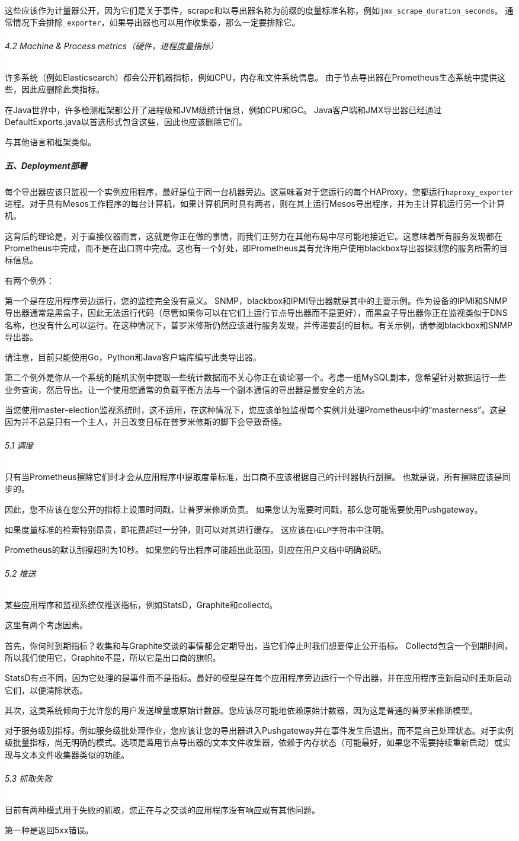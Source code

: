 这些应该作为计量器公开，因为它们是关于事件，scrape和以导出器名称为前缀的度量标准名称，例如`jmx_scrape_duration_seconds`。 通常情况下会排除`_exporter`，如果导出器也可以用作收集器，那么一定要排除它。

###### 4.2 Machine & Process metrics（硬件，进程度量指标）
许多系统（例如Elasticsearch）都会公开机器指标，例如CPU，内存和文件系统信息。 由于节点导出器在Prometheus生态系统中提供这些，因此应删除此类指标。

在Java世界中，许多检测框架都公开了进程级和JVM级统计信息，例如CPU和GC。 Java客户端和JMX导出器已经通过DefaultExports.java以首选形式包含这些，因此也应该删除它们。

与其他语言和框架类似。

##### 五、Deployment部署
每个导出器应该只监视一个实例应用程序，最好是位于同一台机器旁边。这意味着对于您运行的每个HAProxy，您都运行`haproxy_exporter`进程。对于具有Mesos工作程序的每台计算机，如果计算机同时具有两者，则在其上运行Mesos导出程序，并为主计算机运行另一个计算机。

这背后的理论是，对于直接仪器而言，这就是你正在做的事情，而我们正努力在其他布局中尽可能地接近它。这意味着所有服务发现都在Prometheus中完成，而不是在出口商中完成。这也有一个好处，即Prometheus具有允许用户使用blackbox导出器探测您的服务所需的目标信息。

有两个例外：

第一个是在应用程序旁边运行，您的监控完全没有意义。 SNMP，blackbox和IPMI导出器就是其中的主要示例。作为设备的IPMI和SNMP导出器通常是黑盒子，因此无法运行代码（尽管如果你可以在它们上运行节点导出器而不是更好），而黑盒子导出器你正在监视类似于DNS名称，也没有什么可以运行。在这种情况下，普罗米修斯仍然应该进行服务发现，并传递要刮的目标。有关示例，请参阅blackbox和SNMP导出器。

请注意，目前只能使用Go，Python和Java客户端库编写此类导出器。

第二个例外是你从一个系统的随机实例中提取一些统计数据而不关心你正在谈论哪一个。考虑一组MySQL副本，您希望针对数据运行一些业务查询，然后导出。让一个使用您通常的负载平衡方法与一个副本通信的导出器是最安全的方法。

当您使用master-election监视系统时，这不适用，在这种情况下，您应该单独监视每个实例并处理Prometheus中的“masterness”。这是因为并不总是只有一个主人，并且改变目标在普罗米修斯的脚下会导致奇怪。

###### 5.1 调度
只有当Prometheus擦除它们时才会从应用程序中提取度量标准，出口商不应该根据自己的计时器执行刮擦。 也就是说，所有擦除应该是同步的。

因此，您不应该在您公开的指标上设置时间戳，让普罗米修斯负责。 如果您认为需要时间戳，那么您可能需要使用Pushgateway。

如果度量标准的检索特别昂贵，即花费超过一分钟，则可以对其进行缓存。 这应该在`HELP`字符串中注明。

Prometheus的默认刮擦超时为10秒。 如果您的导出程序可能超出此范围，则应在用户文档中明确说明。

###### 5.2 推送
某些应用程序和监视系统仅推送指标，例如StatsD，Graphite和collectd。

这里有两个考虑因素。

首先，你何时到期指标？收集和与Graphite交谈的事情都会定期导出，当它们停止时我们想要停止公开指标。 Collectd包含一个到期时间，所以我们使用它，Graphite不是，所以它是出口商的旗帜。

StatsD有点不同，因为它处理的是事件而不是指标。最好的模型是在每个应用程序旁边运行一个导出器，并在应用程序重新启动时重新启动它们，以便清除状态。

其次，这类系统倾向于允许您的用户发送增量或原始计数器。您应该尽可能地依赖原始计数器，因为这是普通的普罗米修斯模型。

对于服务级别指标，例如服务级批处理作业，您应该让您的导出器进入Pushgateway并在事件发生后退出，而不是自己处理状态。对于实例级批量指标，尚无明确的模式。选项是滥用节点导出器的文本文件收集器，依赖于内存状态（可能最好，如果您不需要持续重新启动）或实现与文本文件收集器类似的功能。

###### 5.3 抓取失败
目前有两种模式用于失败的抓取，您正在与之交谈的应用程序没有响应或有其他问题。

第一种是返回5xx错误。

